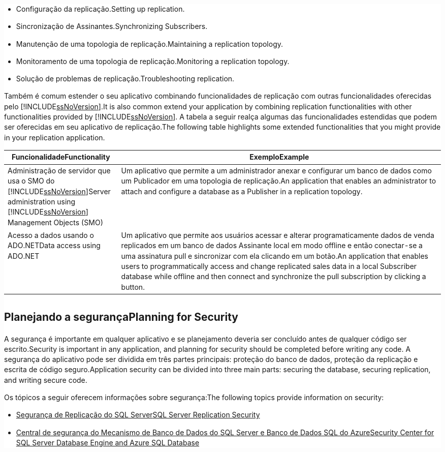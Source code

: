 -   <span data-ttu-id="5a943-126">Configuração da replicação.</span><span class="sxs-lookup"><span data-stu-id="5a943-126">Setting up replication.</span></span>  
  
-   <span data-ttu-id="5a943-127">Sincronização de Assinantes.</span><span class="sxs-lookup"><span data-stu-id="5a943-127">Synchronizing Subscribers.</span></span>  
  
-   <span data-ttu-id="5a943-128">Manutenção de uma topologia de replicação.</span><span class="sxs-lookup"><span data-stu-id="5a943-128">Maintaining a replication topology.</span></span>  
  
-   <span data-ttu-id="5a943-129">Monitoramento de uma topologia de replicação.</span><span class="sxs-lookup"><span data-stu-id="5a943-129">Monitoring a replication topology.</span></span>  
  
-   <span data-ttu-id="5a943-130">Solução de problemas de replicação.</span><span class="sxs-lookup"><span data-stu-id="5a943-130">Troubleshooting replication.</span></span>  
  
 <span data-ttu-id="5a943-131">Também é comum estender o seu aplicativo combinando funcionalidades de replicação com outras funcionalidades oferecidas pelo [!INCLUDE[ssNoVersion](../../../includes/ssnoversion-md.md)].</span><span class="sxs-lookup"><span data-stu-id="5a943-131">It is also common extend your application by combining replication functionalities with other functionalities provided by [!INCLUDE[ssNoVersion](../../../includes/ssnoversion-md.md)].</span></span> <span data-ttu-id="5a943-132">A tabela a seguir realça algumas das funcionalidades estendidas que podem ser oferecidas em seu aplicativo de replicação.</span><span class="sxs-lookup"><span data-stu-id="5a943-132">The following table highlights some extended functionalities that you might provide in your replication application.</span></span>  
  
|<span data-ttu-id="5a943-133">Funcionalidade</span><span class="sxs-lookup"><span data-stu-id="5a943-133">Functionality</span></span>|<span data-ttu-id="5a943-134">Exemplo</span><span class="sxs-lookup"><span data-stu-id="5a943-134">Example</span></span>|  
|-------------------|-------------|  
|<span data-ttu-id="5a943-135">Administração de servidor que usa o SMO do [!INCLUDE[ssNoVersion](../../../includes/ssnoversion-md.md)]</span><span class="sxs-lookup"><span data-stu-id="5a943-135">Server administration using [!INCLUDE[ssNoVersion](../../../includes/ssnoversion-md.md)] Management Objects (SMO)</span></span>|<span data-ttu-id="5a943-136">Um aplicativo que permite a um administrador anexar e configurar um banco de dados como um Publicador em uma topologia de replicação.</span><span class="sxs-lookup"><span data-stu-id="5a943-136">An application that enables an administrator to attach and configure a database as a Publisher in a replication topology.</span></span>|  
|<span data-ttu-id="5a943-137">Acesso a dados usando o ADO.NET</span><span class="sxs-lookup"><span data-stu-id="5a943-137">Data access using ADO.NET</span></span>|<span data-ttu-id="5a943-138">Um aplicativo que permite aos usuários acessar e alterar programaticamente dados de venda replicados em um banco de dados Assinante local em modo offline e então conectar-se a uma assinatura pull e sincronizar com ela clicando em um botão.</span><span class="sxs-lookup"><span data-stu-id="5a943-138">An application that enables users to programmatically access and change replicated sales data in a local Subscriber database while offline and then connect and synchronize the pull subscription by clicking a button.</span></span>|  
  
## <a name="planning-for-security"></a><span data-ttu-id="5a943-139">Planejando a segurança</span><span class="sxs-lookup"><span data-stu-id="5a943-139">Planning for Security</span></span>  
 <span data-ttu-id="5a943-140">A segurança é importante em qualquer aplicativo e se planejamento deveria ser concluído antes de qualquer código ser escrito.</span><span class="sxs-lookup"><span data-stu-id="5a943-140">Security is important in any application, and planning for security should be completed before writing any code.</span></span> <span data-ttu-id="5a943-141">A segurança do aplicativo pode ser dividida em três partes principais: proteção do banco de dados, proteção da replicação e escrita de código seguro.</span><span class="sxs-lookup"><span data-stu-id="5a943-141">Application security can be divided into three main parts: securing the database, securing replication, and writing secure code.</span></span>  
  
 <span data-ttu-id="5a943-142">Os tópicos a seguir oferecem informações sobre segurança:</span><span class="sxs-lookup"><span data-stu-id="5a943-142">The following topics provide information on security:</span></span>  
  
-   [<span data-ttu-id="5a943-143">Segurança de Replicação do SQL Server</span><span class="sxs-lookup"><span data-stu-id="5a943-143">SQL Server Replication Security</span></span>](../security/view-and-modify-replication-security-settings.md)  
  
-   [<span data-ttu-id="5a943-144">Central de segurança do Mecanismo de Banco de Dados do SQL Server e Banco de Dados SQL do Azure</span><span class="sxs-lookup"><span data-stu-id="5a943-144">Security Center for SQL Server Database Engine and Azure SQL Database</span></span>](../../security/security-center-for-sql-server-database-engine-and-azure-sql-database.md)  
  